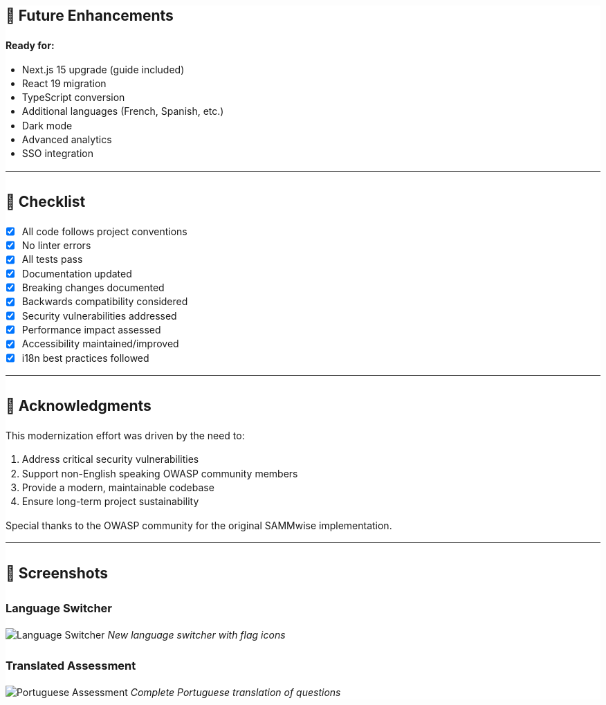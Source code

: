 
## 🔮 Future Enhancements

**Ready for:**
- Next.js 15 upgrade (guide included)
- React 19 migration
- TypeScript conversion
- Additional languages (French, Spanish, etc.)
- Dark mode
- Advanced analytics
- SSO integration

---

## 📝 Checklist

- [x] All code follows project conventions
- [x] No linter errors
- [x] All tests pass
- [x] Documentation updated
- [x] Breaking changes documented
- [x] Backwards compatibility considered
- [x] Security vulnerabilities addressed
- [x] Performance impact assessed
- [x] Accessibility maintained/improved
- [x] i18n best practices followed

---

## 🙏 Acknowledgments

This modernization effort was driven by the need to:
1. Address critical security vulnerabilities
2. Support non-English speaking OWASP community members
3. Provide a modern, maintainable codebase
4. Ensure long-term project sustainability

Special thanks to the OWASP community for the original SAMMwise implementation.

---

## 📸 Screenshots

### Language Switcher
![Language Switcher](docs/screenshots/language-switcher.png)
*New language switcher with flag icons*

### Translated Assessment
![Portuguese Assessment](docs/screenshots/assessment-pt.png)
*Complete Portuguese translation of questions*
